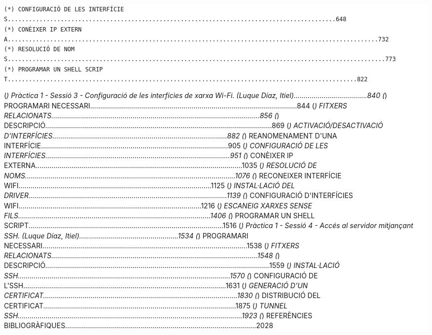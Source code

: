 	(*) CONFIGURACIÓ DE LES INTERFÍCIES.............................................................................................648
	(*) CONÈIXER IP EXTERNA.........................................................................................................732
	(*) RESOLUCIÓ DE NOMS...........................................................................................................773
	(*) PROGRAMAR UN SHELL SCRIPT...................................................................................................822
(*) Pràctica 1 - Sessió 3 - Configuració de les interfícies de xarxa Wi-Fi. (Luque Díaz, Itiel).....................................840
	(*) PROGRAMARI NECESSARI........................................................................................................844
	(*) FITXERS RELACIONATS.........................................................................................................856
	(*) DESCRIPCIÓ..................................................................................................................869
	(*) ACTIVACIÓ/DESACTIVACIÓ D'INTERFÍCIES........................................................................................882
	(*) REANOMENAMENT D'UNA INTERFÍCIE..............................................................................................905
	(*) CONFIGURACIÓ DE LES INTERFÍCIES.............................................................................................951
	(*) CONÈIXER IP EXTERNA........................................................................................................1035
	(*) RESOLUCIÓ DE NOMS..........................................................................................................1076
	(*) RECONEIXER INTERFÍCIE WIFI.................................................................................................1125
	(*) INSTAL·LACIÓ DEL DRIVER....................................................................................................1139
	(*) CONFIGURACIÓ D'INTERFÍCIES WIFI............................................................................................1216
	(*) ESCANEIG XARXES SENSE FILS.................................................................................................1406
	(*) PROGRAMAR UN SHELL SCRIPT..................................................................................................1516
(*) Pràctica 1 - Sessió 4 - Accés al servidor mitjançant SSH. (Luque Díaz, Itiel)..................................................1534
	(*) PROGRAMARI NECESSARI.......................................................................................................1538
	(*) FITXERS RELACIONATS........................................................................................................1548
	(*) DESCRIPCIÓ.................................................................................................................1559
	(*) INSTAL·LACIÓ SSH...........................................................................................................1570
	(*) CONFIGURACIÓ DE L'SSH......................................................................................................1631
	(*) GENERACIÓ D'UN CERTIFICAT..................................................................................................1830
	(*) DISTRIBUCIÓ DEL CERTIFICAT.................................................................................................1875
	(*) TUNNEL SSH.................................................................................................................1923
	(*) REFERÈNCIES BIBLIOGRÀFIQUES................................................................................................2028
